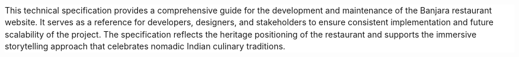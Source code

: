 This technical specification provides a comprehensive guide for the development and maintenance of the Banjara restaurant website. It serves as a reference for developers, designers, and stakeholders to ensure consistent implementation and future scalability of the project. The specification reflects the heritage positioning of the restaurant and supports the immersive storytelling approach that celebrates nomadic Indian culinary traditions.